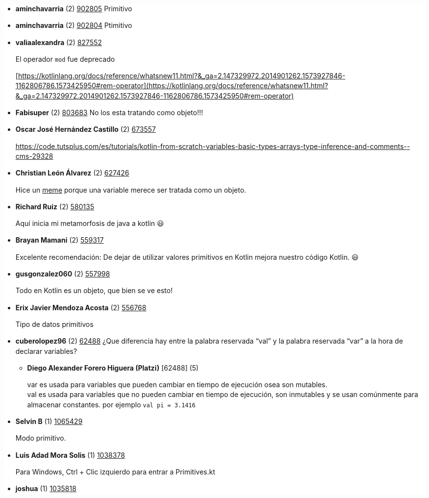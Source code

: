 * **aminchavarria** (2) [902805](https://platzi.com/comentario/902805/) 
Primitivo

* **aminchavarria** (2) [902804](https://platzi.com/comentario/902804/) 
Ptimitivo

* **valiaalexandra** (2) [827552](https://platzi.com/comentario/827552/) 

	El operador `mod` fue deprecado
	
	[https://kotlinlang.org/docs/reference/whatsnew11.html?&_ga=2.147329972.2014901262.1573927846-1162806786.1573425950#rem-operator](https://kotlinlang.org/docs/reference/whatsnew11.html?&_ga=2.147329972.2014901262.1573927846-1162806786.1573425950#rem-operator)

* **Fabisuper** (2) [803683](https://platzi.com/comentario/803683/) 
No los esta tratando como objeto!!!

* **Oscar José Hernández Castillo** (2) [673557](https://platzi.com/comentario/673557/) 

	<https://code.tutsplus.com/es/tutorials/kotlin-from-scratch-variables-basic-types-arrays-type-inference-and-comments--cms-29328>

* **Christian León Álvarez** (2) [627426](https://platzi.com/comentario/627426/) 

	Hice un [meme](https://ibb.co/zFL0b9K) porque una variable merece ser tratada como un objeto.

* **Richard Ruiz** (2) [580135](https://platzi.com/comentario/580135/) 

	Aquí inicia mi metamorfosis de java a kotlin 😃

* **Brayan Mamani** (2) [559317](https://platzi.com/comentario/559317/) 

	Excelente recomendación: De dejar de utilizar valores primitivos en Kotlin mejora nuestro código Kotlin. 😃

* **gusgonzalez060** (2) [557998](https://platzi.com/comentario/557998/) 

	Todo en Kotlin es un objeto, que bien se ve esto!

* **Erix Javier Mendoza Acosta** (2) [556768](https://platzi.com/comentario/556768/) 

	Tipo de datos primitivos

* **cuberolopez96** (2) [62488](https://platzi.com/comentario/640998/) 
¿Que diferencia hay entre la palabra reservada “val” y la palabra reservada “var” a la hora de declarar variables?

	* **Diego Alexander Forero Higuera (Platzi)** [62488] (5)

		var es usada para variables que pueden cambiar en tiempo de ejecución osea son mutables.  
		val es usada para variables que no pueden cambiar en tiempo de ejecución, son inmutables y se usan comúnmente para almacenar constantes. por ejemplo `val pi = 3.1416`

* **Selvin B** (1) [1065429](https://platzi.com/comentario/1065429/) 

	Modo primitivo.

* **Luis Adad Mora Solis** (1) [1038378](https://platzi.com/comentario/1038378/) 

	Para Windows, Ctrl + Clic izquierdo para entrar a Primitives.kt

* **joshua** (1) [1035818](https://platzi.com/comentario/1035818/) 
